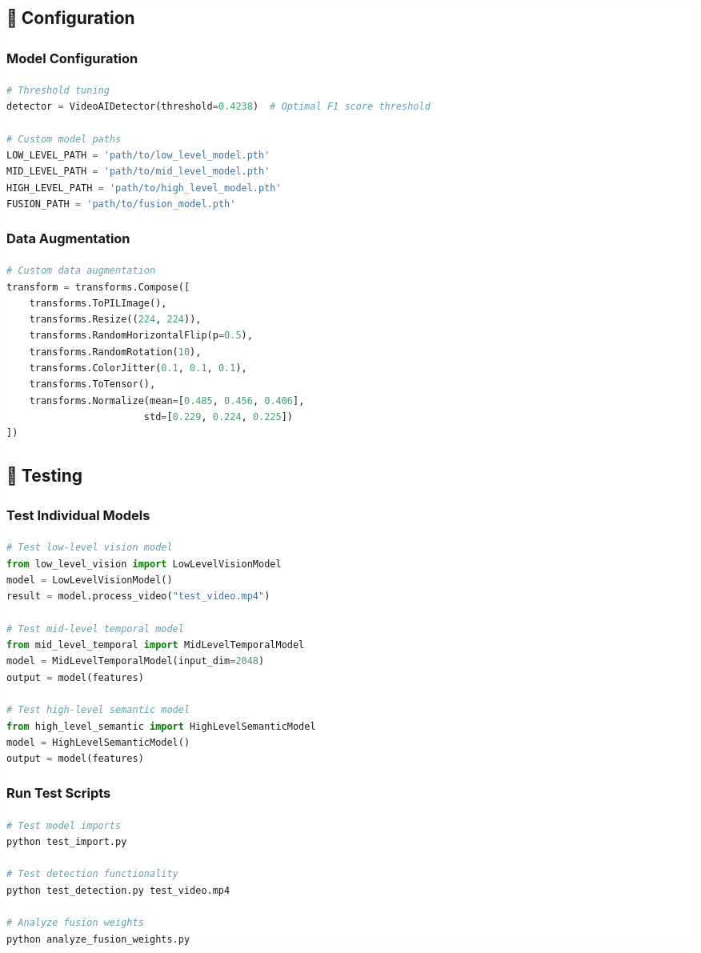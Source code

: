 ## 🔧 Configuration

### Model Configuration
```python
# Threshold tuning
detector = VideoAIDetector(threshold=0.4238)  # Optimal F1 score threshold

# Custom model paths
LOW_LEVEL_PATH = 'path/to/low_level_model.pth'
MID_LEVEL_PATH = 'path/to/mid_level_model.pth'
HIGH_LEVEL_PATH = 'path/to/high_level_model.pth'
FUSION_PATH = 'path/to/fusion_model.pth'
```

### Data Augmentation
```python
# Custom data augmentation
transform = transforms.Compose([
    transforms.ToPILImage(),
    transforms.Resize((224, 224)),
    transforms.RandomHorizontalFlip(p=0.5),
    transforms.RandomRotation(10),
    transforms.ColorJitter(0.1, 0.1, 0.1),
    transforms.ToTensor(),
    transforms.Normalize(mean=[0.485, 0.456, 0.406],
                        std=[0.229, 0.224, 0.225])
])
```

## 🧪 Testing

### Test Individual Models
```python
# Test low-level vision model
from low_level_vision import LowLevelVisionModel
model = LowLevelVisionModel()
result = model.process_video("test_video.mp4")

# Test mid-level temporal model
from mid_level_temporal import MidLevelTemporalModel
model = MidLevelTemporalModel(input_dim=2048)
output = model(features)

# Test high-level semantic model
from high_level_semantic import HighLevelSemanticModel
model = HighLevelSemanticModel()
output = model(features)
```

### Run Test Scripts
```bash
# Test model imports
python test_import.py

# Test detection functionality
python test_detection.py test_video.mp4

# Analyze fusion weights
python analyze_fusion_weights.py
```
